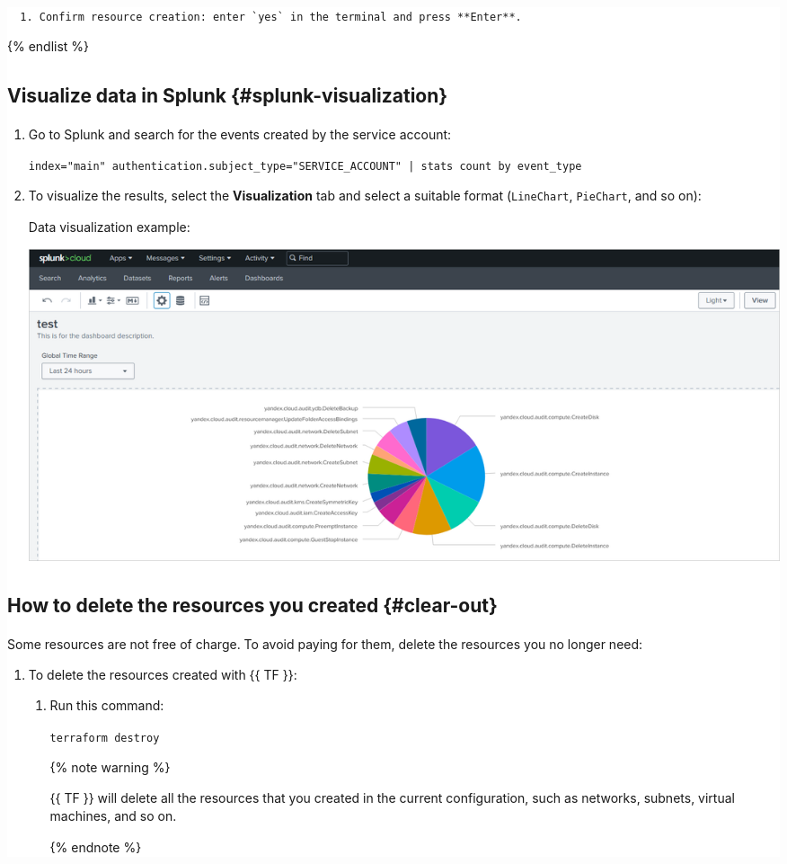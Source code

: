       1. Confirm resource creation: enter `yes` in the terminal and press **Enter**.

{% endlist %}

## Visualize data in Splunk {#splunk-visualization}

1. Go to Splunk and search for the events created by the service account:

   ```
   index="main" authentication.subject_type="SERVICE_ACCOUNT" | stats count by event_type
   ```

1. To visualize the results, select the **Visualization** tab and select a suitable format (`LineChart`, `PieChart`, and so on):

   Data visualization example:

   ![image](../../_assets/audit-trails/tutorials/splunk-dashboard.png)

## How to delete the resources you created {#clear-out}

Some resources are not free of charge. To avoid paying for them, delete the resources you no longer need:

1. To delete the resources created with {{ TF }}:

   1. Run this command:
      ```
      terraform destroy
      ```

      {% note warning %}

      {{ TF }} will delete all the resources that you created in the current configuration, such as networks, subnets, virtual machines, and so on.

      {% endnote %}
